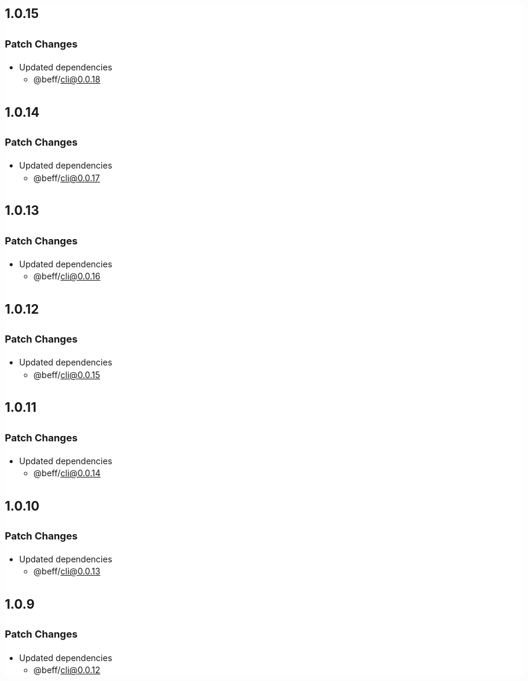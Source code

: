 ## 1.0.15

### Patch Changes

- Updated dependencies
  - @beff/cli@0.0.18

## 1.0.14

### Patch Changes

- Updated dependencies
  - @beff/cli@0.0.17

## 1.0.13

### Patch Changes

- Updated dependencies
  - @beff/cli@0.0.16

## 1.0.12

### Patch Changes

- Updated dependencies
  - @beff/cli@0.0.15

## 1.0.11

### Patch Changes

- Updated dependencies
  - @beff/cli@0.0.14

## 1.0.10

### Patch Changes

- Updated dependencies
  - @beff/cli@0.0.13

## 1.0.9

### Patch Changes

- Updated dependencies
  - @beff/cli@0.0.12
